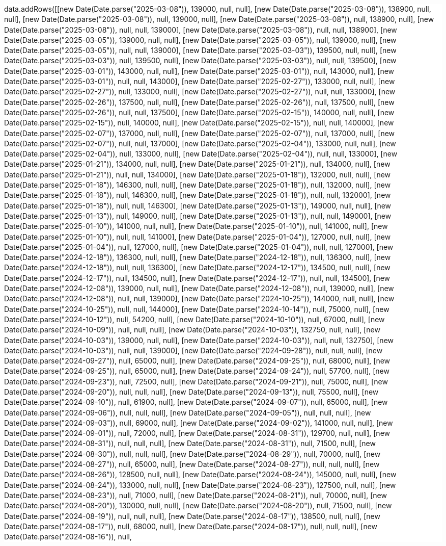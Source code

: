 
data.addRows([[new Date(Date.parse("2025-03-08")), 139000, null, null], [new Date(Date.parse("2025-03-08")), 138900, null, null], [new Date(Date.parse("2025-03-08")), null, 139000, null], [new Date(Date.parse("2025-03-08")), null, 138900, null], [new Date(Date.parse("2025-03-08")), null, null, 139000], [new Date(Date.parse("2025-03-08")), null, null, 138900], [new Date(Date.parse("2025-03-05")), 139000, null, null], [new Date(Date.parse("2025-03-05")), null, 139000, null], [new Date(Date.parse("2025-03-05")), null, null, 139000], [new Date(Date.parse("2025-03-03")), 139500, null, null], [new Date(Date.parse("2025-03-03")), null, 139500, null], [new Date(Date.parse("2025-03-03")), null, null, 139500], [new Date(Date.parse("2025-03-01")), 143000, null, null], [new Date(Date.parse("2025-03-01")), null, 143000, null], [new Date(Date.parse("2025-03-01")), null, null, 143000], [new Date(Date.parse("2025-02-27")), 133000, null, null], [new Date(Date.parse("2025-02-27")), null, 133000, null], [new Date(Date.parse("2025-02-27")), null, null, 133000], [new Date(Date.parse("2025-02-26")), 137500, null, null], [new Date(Date.parse("2025-02-26")), null, 137500, null], [new Date(Date.parse("2025-02-26")), null, null, 137500], [new Date(Date.parse("2025-02-15")), 140000, null, null], [new Date(Date.parse("2025-02-15")), null, 140000, null], [new Date(Date.parse("2025-02-15")), null, null, 140000], [new Date(Date.parse("2025-02-07")), 137000, null, null], [new Date(Date.parse("2025-02-07")), null, 137000, null], [new Date(Date.parse("2025-02-07")), null, null, 137000], [new Date(Date.parse("2025-02-04")), 133000, null, null], [new Date(Date.parse("2025-02-04")), null, 133000, null], [new Date(Date.parse("2025-02-04")), null, null, 133000], [new Date(Date.parse("2025-01-21")), 134000, null, null], [new Date(Date.parse("2025-01-21")), null, 134000, null], [new Date(Date.parse("2025-01-21")), null, null, 134000], [new Date(Date.parse("2025-01-18")), 132000, null, null], [new Date(Date.parse("2025-01-18")), 146300, null, null], [new Date(Date.parse("2025-01-18")), null, 132000, null], [new Date(Date.parse("2025-01-18")), null, 146300, null], [new Date(Date.parse("2025-01-18")), null, null, 132000], [new Date(Date.parse("2025-01-18")), null, null, 146300], [new Date(Date.parse("2025-01-13")), 149000, null, null], [new Date(Date.parse("2025-01-13")), null, 149000, null], [new Date(Date.parse("2025-01-13")), null, null, 149000], [new Date(Date.parse("2025-01-10")), 141000, null, null], [new Date(Date.parse("2025-01-10")), null, 141000, null], [new Date(Date.parse("2025-01-10")), null, null, 141000], [new Date(Date.parse("2025-01-04")), 127000, null, null], [new Date(Date.parse("2025-01-04")), null, 127000, null], [new Date(Date.parse("2025-01-04")), null, null, 127000], [new Date(Date.parse("2024-12-18")), 136300, null, null], [new Date(Date.parse("2024-12-18")), null, 136300, null], [new Date(Date.parse("2024-12-18")), null, null, 136300], [new Date(Date.parse("2024-12-17")), 134500, null, null], [new Date(Date.parse("2024-12-17")), null, 134500, null], [new Date(Date.parse("2024-12-17")), null, null, 134500], [new Date(Date.parse("2024-12-08")), 139000, null, null], [new Date(Date.parse("2024-12-08")), null, 139000, null], [new Date(Date.parse("2024-12-08")), null, null, 139000], [new Date(Date.parse("2024-10-25")), 144000, null, null], [new Date(Date.parse("2024-10-25")), null, null, 144000], [new Date(Date.parse("2024-10-14")), null, 75000, null], [new Date(Date.parse("2024-10-12")), null, 54200, null], [new Date(Date.parse("2024-10-10")), null, 67000, null], [new Date(Date.parse("2024-10-09")), null, null, null], [new Date(Date.parse("2024-10-03")), 132750, null, null], [new Date(Date.parse("2024-10-03")), 139000, null, null], [new Date(Date.parse("2024-10-03")), null, null, 132750], [new Date(Date.parse("2024-10-03")), null, null, 139000], [new Date(Date.parse("2024-09-28")), null, null, null], [new Date(Date.parse("2024-09-27")), null, 65000, null], [new Date(Date.parse("2024-09-25")), null, 68000, null], [new Date(Date.parse("2024-09-25")), null, 65000, null], [new Date(Date.parse("2024-09-24")), null, 57700, null], [new Date(Date.parse("2024-09-23")), null, 72500, null], [new Date(Date.parse("2024-09-21")), null, 75000, null], [new Date(Date.parse("2024-09-20")), null, null, null], [new Date(Date.parse("2024-09-13")), null, 75500, null], [new Date(Date.parse("2024-09-10")), null, 61900, null], [new Date(Date.parse("2024-09-07")), null, 65000, null], [new Date(Date.parse("2024-09-06")), null, null, null], [new Date(Date.parse("2024-09-05")), null, null, null], [new Date(Date.parse("2024-09-03")), null, 69000, null], [new Date(Date.parse("2024-09-02")), 141000, null, null], [new Date(Date.parse("2024-09-01")), null, 72000, null], [new Date(Date.parse("2024-08-31")), 129700, null, null], [new Date(Date.parse("2024-08-31")), null, null, null], [new Date(Date.parse("2024-08-31")), null, 71500, null], [new Date(Date.parse("2024-08-30")), null, null, null], [new Date(Date.parse("2024-08-29")), null, 70000, null], [new Date(Date.parse("2024-08-27")), null, 65000, null], [new Date(Date.parse("2024-08-27")), null, null, null], [new Date(Date.parse("2024-08-26")), 128500, null, null], [new Date(Date.parse("2024-08-24")), 145000, null, null], [new Date(Date.parse("2024-08-24")), 133000, null, null], [new Date(Date.parse("2024-08-23")), 127500, null, null], [new Date(Date.parse("2024-08-23")), null, 71000, null], [new Date(Date.parse("2024-08-21")), null, 70000, null], [new Date(Date.parse("2024-08-20")), 130000, null, null], [new Date(Date.parse("2024-08-20")), null, 71500, null], [new Date(Date.parse("2024-08-19")), null, null, null], [new Date(Date.parse("2024-08-17")), 138500, null, null], [new Date(Date.parse("2024-08-17")), null, 68000, null], [new Date(Date.parse("2024-08-17")), null, null, null], [new Date(Date.parse("2024-08-16")), null,